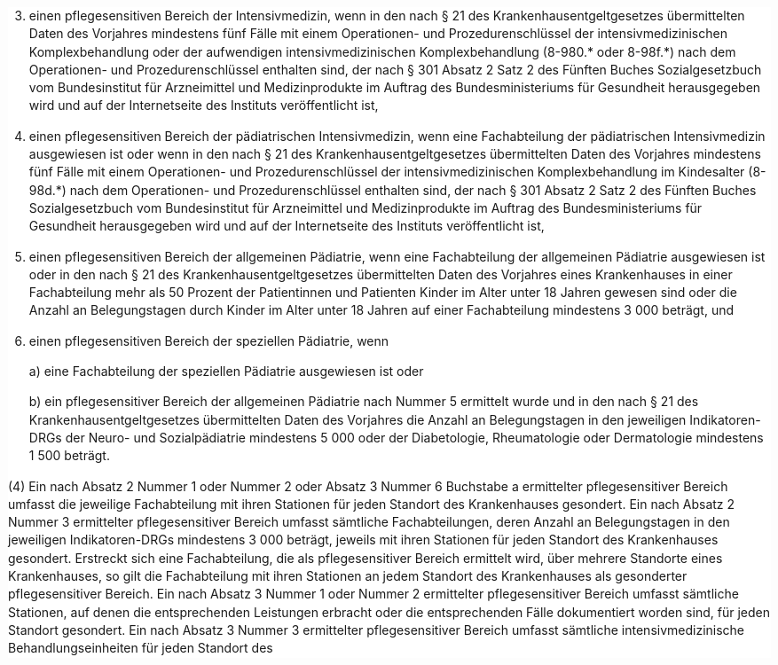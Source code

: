 



3.  einen pflegesensitiven Bereich der Intensivmedizin, wenn in den nach
    § 21 des Krankenhausentgeltgesetzes übermittelten Daten des Vorjahres
    mindestens fünf Fälle mit einem Operationen- und Prozedurenschlüssel
    der intensivmedizinischen Komplexbehandlung oder der aufwendigen
    intensivmedizinischen Komplexbehandlung (8-980.\* oder 8-98f.\*) nach
    dem Operationen- und Prozedurenschlüssel enthalten sind, der nach §
    301 Absatz 2 Satz 2 des Fünften Buches Sozialgesetzbuch vom
    Bundesinstitut für Arzneimittel und Medizinprodukte im Auftrag des
    Bundesministeriums für Gesundheit herausgegeben wird und auf der
    Internetseite des Instituts veröffentlicht ist,


4.  einen pflegesensitiven Bereich der pädiatrischen Intensivmedizin, wenn
    eine Fachabteilung der pädiatrischen Intensivmedizin ausgewiesen ist
    oder wenn in den nach § 21 des Krankenhausentgeltgesetzes
    übermittelten Daten des Vorjahres mindestens fünf Fälle mit einem
    Operationen- und Prozedurenschlüssel der intensivmedizinischen
    Komplexbehandlung im Kindesalter (8-98d.\*) nach dem Operationen- und
    Prozedurenschlüssel enthalten sind, der nach § 301 Absatz 2 Satz 2 des
    Fünften Buches Sozialgesetzbuch vom Bundesinstitut für Arzneimittel
    und Medizinprodukte im Auftrag des Bundesministeriums für Gesundheit
    herausgegeben wird und auf der Internetseite des Instituts
    veröffentlicht ist,


5.  einen pflegesensitiven Bereich der allgemeinen Pädiatrie, wenn eine
    Fachabteilung der allgemeinen Pädiatrie ausgewiesen ist oder in den
    nach § 21 des Krankenhausentgeltgesetzes übermittelten Daten des
    Vorjahres eines Krankenhauses in einer Fachabteilung mehr als 50
    Prozent der Patientinnen und Patienten Kinder im Alter unter 18 Jahren
    gewesen sind oder die Anzahl an Belegungstagen durch Kinder im Alter
    unter 18 Jahren auf einer Fachabteilung mindestens 3 000 beträgt, und


6.  einen pflegesensitiven Bereich der speziellen Pädiatrie, wenn

    a)  eine Fachabteilung der speziellen Pädiatrie ausgewiesen ist oder


    b)  ein pflegesensitiver Bereich der allgemeinen Pädiatrie nach Nummer 5
        ermittelt wurde und in den nach § 21 des Krankenhausentgeltgesetzes
        übermittelten Daten des Vorjahres die Anzahl an Belegungstagen in den
        jeweiligen Indikatoren-DRGs der Neuro- und Sozialpädiatrie mindestens
        5 000 oder der Diabetologie, Rheumatologie oder Dermatologie
        mindestens 1 500 beträgt.







(4) Ein nach Absatz 2 Nummer 1 oder Nummer 2 oder Absatz 3 Nummer 6
Buchstabe a ermittelter pflegesensitiver Bereich umfasst die jeweilige
Fachabteilung mit ihren Stationen für jeden Standort des Krankenhauses
gesondert. Ein nach Absatz 2 Nummer 3 ermittelter pflegesensitiver
Bereich umfasst sämtliche Fachabteilungen, deren Anzahl an
Belegungstagen in den jeweiligen Indikatoren-DRGs mindestens 3 000
beträgt, jeweils mit ihren Stationen für jeden Standort des
Krankenhauses gesondert. Erstreckt sich eine Fachabteilung, die als
pflegesensitiver Bereich ermittelt wird, über mehrere Standorte eines
Krankenhauses, so gilt die Fachabteilung mit ihren Stationen an jedem
Standort des Krankenhauses als gesonderter pflegesensitiver Bereich.
Ein nach Absatz 3 Nummer 1 oder Nummer 2 ermittelter pflegesensitiver
Bereich umfasst sämtliche Stationen, auf denen die entsprechenden
Leistungen erbracht oder die entsprechenden Fälle dokumentiert worden
sind, für jeden Standort gesondert. Ein nach Absatz 3 Nummer 3
ermittelter pflegesensitiver Bereich umfasst sämtliche
intensivmedizinische Behandlungseinheiten für jeden Standort des